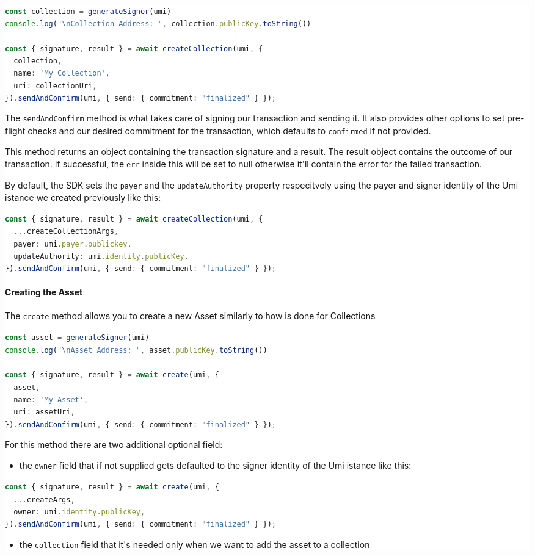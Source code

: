 ```typescript
const collection = generateSigner(umi)
console.log("\nCollection Address: ", collection.publicKey.toString())

const { signature, result } = await createCollection(umi, {
  collection,
  name: 'My Collection',
  uri: collectionUri,
}).sendAndConfirm(umi, { send: { commitment: "finalized" } });
```

The `sendAndConfirm` method is what takes care of signing our transaction and sending
it. It also provides other options to set pre-flight checks and our desired commitment 
for the transaction, which defaults to `confirmed` if not provided.

This method returns an object containing the transaction signature and a result. The 
result object contains the outcome of our transaction. If successful, the `err` inside 
this will be set to null otherwise it'll contain the error for the failed transaction.

By default, the SDK sets the `payer` and the `updateAuthority` property respecitvely 
using the payer and signer identity of the Umi istance we created previously like this:

```typescript
const { signature, result } = await createCollection(umi, {
  ...createCollectionArgs,
  payer: umi.payer.publickey,
  updateAuthority: umi.identity.publicKey,
}).sendAndConfirm(umi, { send: { commitment: "finalized" } });
```

#### Creating the Asset

The `create` method allows you to create a new Asset similarly to how is done for Collections

```typescript
const asset = generateSigner(umi)
console.log("\nAsset Address: ", asset.publicKey.toString())

const { signature, result } = await create(umi, {
  asset,
  name: 'My Asset',
  uri: assetUri,
}).sendAndConfirm(umi, { send: { commitment: "finalized" } });
```

For this method there are two additional optional field:
- the `owner` field that if not supplied gets defaulted to the signer identity of the
Umi istance like this:

```typescript
const { signature, result } = await create(umi, {
  ...createArgs,
  owner: umi.identity.publicKey,
}).sendAndConfirm(umi, { send: { commitment: "finalized" } });
```

- the `collection` field that it's needed only when we want to add the asset to a collection
